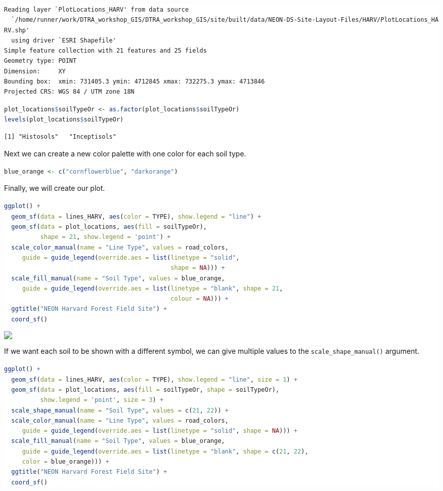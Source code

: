 ```{.output}
Reading layer `PlotLocations_HARV' from data source 
  `/home/runner/work/DTRA_workshop_GIS/DTRA_workshop_GIS/site/built/data/NEON-DS-Site-Layout-Files/HARV/PlotLocations_HARV.shp' 
  using driver `ESRI Shapefile'
Simple feature collection with 21 features and 25 fields
Geometry type: POINT
Dimension:     XY
Bounding box:  xmin: 731405.3 ymin: 4712845 xmax: 732275.3 ymax: 4713846
Projected CRS: WGS 84 / UTM zone 18N
```

```r
plot_locations$soilTypeOr <- as.factor(plot_locations$soilTypeOr)
levels(plot_locations$soilTypeOr)
```

```{.output}
[1] "Histosols"   "Inceptisols"
```

Next we can create a new color palette with one color for each soil type.


```r
blue_orange <- c("cornflowerblue", "darkorange")
```

Finally, we will create our plot.


```r
ggplot() +
  geom_sf(data = lines_HARV, aes(color = TYPE), show.legend = "line") +
  geom_sf(data = plot_locations, aes(fill = soilTypeOr),
          shape = 21, show.legend = 'point') +
  scale_color_manual(name = "Line Type", values = road_colors,
     guide = guide_legend(override.aes = list(linetype = "solid",
                                              shape = NA))) +
  scale_fill_manual(name = "Soil Type", values = blue_orange,
     guide = guide_legend(override.aes = list(linetype = "blank", shape = 21,
                                              colour = NA))) +
  ggtitle("NEON Harvard Forest Field Site") +
  coord_sf()
```

<img src="fig/08-vector-plot-shapefiles-custom-legend-rendered-harv-plot-locations-bg-1.png" style="display: block; margin: auto;" />

If we want each soil to be shown with a different symbol, we can give multiple
values to the `scale_shape_manual()` argument.


```r
ggplot() +
  geom_sf(data = lines_HARV, aes(color = TYPE), show.legend = "line", size = 1) +
  geom_sf(data = plot_locations, aes(fill = soilTypeOr, shape = soilTypeOr),
          show.legend = 'point', size = 3) +
  scale_shape_manual(name = "Soil Type", values = c(21, 22)) +
  scale_color_manual(name = "Line Type", values = road_colors,
     guide = guide_legend(override.aes = list(linetype = "solid", shape = NA))) +
  scale_fill_manual(name = "Soil Type", values = blue_orange,
     guide = guide_legend(override.aes = list(linetype = "blank", shape = c(21, 22),
     color = blue_orange))) +
  ggtitle("NEON Harvard Forest Field Site") +
  coord_sf()
```
